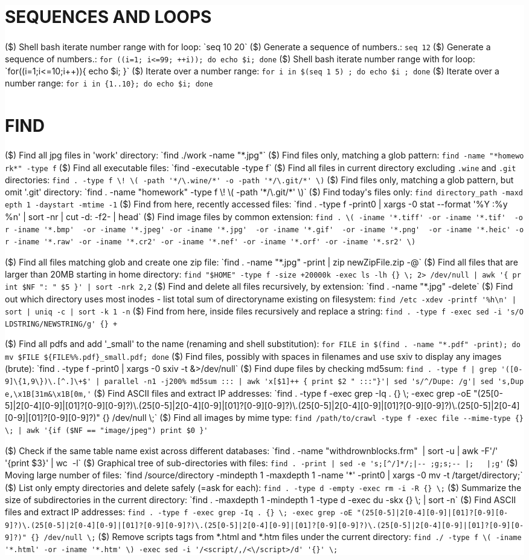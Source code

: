 SEQUENCES AND LOOPS
===================
($) Shell bash iterate number range with for loop: `seq 10 20`
($) Generate a sequence of numbers.: `seq 12`
($) Generate a sequence of numbers.: `for ((i=1; i<=99; ++i)); do echo $i; done`
($) Shell bash iterate number range with for loop: `for((i=1;i<=10;i++)){ echo $i; }`
($) Iterate over a number range: `for i in $(seq 1 5) ; do echo $i ; done`
($) Iterate over a number range: `for i in {1..10}; do echo $i; done`

FIND
====
($) Find all jpg files in 'work' directory: `find ./work -name "*.jpg"`
($) Find files only, matching a glob pattern: `find -name "*homework*" -type f`
($) Find all executable files: `find -executable -type f`
($) Find all files in current directory excluding `.wine` and `.git` directories: `find . -type f \! \( -path '*/\.wine/*' -o -path '*/\.git/*' \)`
($) Find files only, matching a glob pattern, but omit '.git' directory: `find . -name "homework" -type f \! \( -path '*/\.git/*' \)`
($) Find today's files only: `find directory_path -maxdepth 1 -daystart -mtime -1`
($) Find from here, recently accessed files: `find . -type f -print0 | xargs -0 stat --format '%Y :%y %n' | sort -nr | cut -d: -f2- | head`
($) Find image files by common extension: `find . \( -iname '*.tiff' -or -iname '*.tif'  -or -iname '*.bmp'  -or -iname '*.jpeg' -or -iname '*.jpg'  -or -iname '*.gif'  -or -iname '*.png'  -or -iname '*.heic' -or -iname '*.raw' -or -iname '*.cr2' -or -iname '*.nef' -or -iname '*.orf' -or -iname '*.sr2' \)`

($) Find all files matching glob and create one zip file: `find . -name "*.jpg" -print | zip newZipFile.zip -@`
($) Find all files that are larger than 20MB starting in home directory: `find "$HOME" -type f -size +20000k -exec ls -lh {} \; 2> /dev/null | awk '{ print $NF ": " $5 }' | sort -nrk 2,2`
($) Find and delete all files recursively, by extension: `find . -name "*.jpg" -delete`
($) Find out which directory uses most inodes - list total sum of directoryname existing on filesystem: `find /etc -xdev -printf '%h\n' | sort | uniq -c | sort -k 1 -n`
($) Find from here, inside files recursively and replace a string: `find . -type f -exec sed -i 's/OLDSTRING/NEWSTRING/g' {} +`

($) Find all pdfs and add '_small' to the name (renaming and shell substitution): `for FILE in $(find . -name "*.pdf" -print); do mv $FILE ${FILE%%.pdf}_small.pdf; done`
($) Find files, possibly with spaces in filenames and use sxiv to display any images (brute): `find . -type f -print0 | xargs -0 sxiv -t &>/dev/null`
($) Find dupe files by checking md5sum: `find . -type f | grep '([0-9]\{1,9\})\.[^.]\+$' | parallel -n1 -j200% md5sum ::: | awk 'x[$1]++ { print $2 " :::"}'| sed 's/^/Dupe: /g'| sed 's,Dupe,\x1B[31m&\x1B[0m,'`
($) Find ASCII files and extract IP addresses: `find . -type f -exec grep -Iq . {} \; -exec grep -oE "(25[0-5]|2[0-4][0-9]|[01]?[0-9][0-9]?)\.(25[0-5]|2[0-4][0-9]|[01]?[0-9][0-9]?)\.(25[0-5]|2[0-4][0-9]|[01]?[0-9][0-9]?)\.(25[0-5]|2[0-4][0-9]|[01]?[0-9][0-9]?)" {} /dev/null \;`
($) Find all images by mime type: `find /path/to/crawl -type f -exec file --mime-type {}  \; | awk '{if ($NF == "image/jpeg") print $0 }'`

($) Check if the same table name exist across different databases: `find . -name "withdrownblocks.frm"  | sort -u | awk -F'/' '{print $3}' | wc  -l`
($) Graphical tree of sub-directories with files: `find . -print | sed -e 's;[^/]*/;|-- ;g;s;-- |;   |;g'`
($) Moving large number of files: `find /source/directory -mindepth 1 -maxdepth 1 -name '*'  -print0 | xargs -0 mv -t /target/directory;`
($) List only empty directories and delete safely (=ask for each): `find . -type d -empty -exec rm -i -R {} \;`
($) Summarize the size of subdirectories in the current directory: `find . -maxdepth 1 -mindepth 1 -type d -exec du -skx {} \; | sort -n`
($) Find ASCII files and extract IP addresses: `find . -type f -exec grep -Iq . {} \; -exec grep -oE "(25[0-5]|2[0-4][0-9]|[01]?[0-9][0-9]?)\.(25[0-5]|2[0-4][0-9]|[01]?[0-9][0-9]?)\.(25[0-5]|2[0-4][0-9]|[01]?[0-9][0-9]?)\.(25[0-5]|2[0-4][0-9]|[01]?[0-9][0-9]?)" {} /dev/null \;`
($) Remove scripts tags from *.html and *.htm files under the current directory: `find ./ -type f \( -iname '*.html' -or -iname '*.htm' \) -exec sed -i '/<script/,/<\/script>/d' '{}' \;`